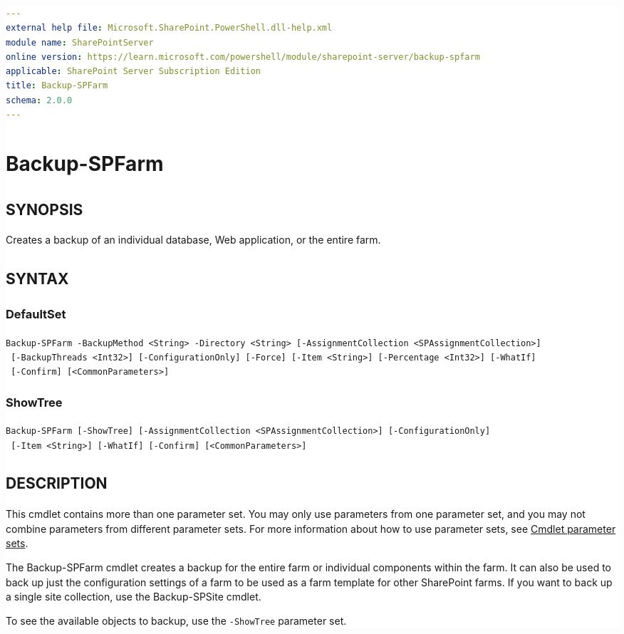 ```yaml
---
external help file: Microsoft.SharePoint.PowerShell.dll-help.xml
module name: SharePointServer
online version: https://learn.microsoft.com/powershell/module/sharepoint-server/backup-spfarm
applicable: SharePoint Server Subscription Edition
title: Backup-SPFarm
schema: 2.0.0
---
```


# Backup-SPFarm

## SYNOPSIS

Creates a backup of an individual database, Web application, or the entire farm.


## SYNTAX

### DefaultSet
```
Backup-SPFarm -BackupMethod <String> -Directory <String> [-AssignmentCollection <SPAssignmentCollection>]
 [-BackupThreads <Int32>] [-ConfigurationOnly] [-Force] [-Item <String>] [-Percentage <Int32>] [-WhatIf]
 [-Confirm] [<CommonParameters>]
```

### ShowTree
```
Backup-SPFarm [-ShowTree] [-AssignmentCollection <SPAssignmentCollection>] [-ConfigurationOnly]
 [-Item <String>] [-WhatIf] [-Confirm] [<CommonParameters>]
```

## DESCRIPTION
This cmdlet contains more than one parameter set.
You may only use parameters from one parameter set, and you may not combine parameters from different parameter sets.
For more information about how to use parameter sets, see [Cmdlet parameter sets](https://learn.microsoft.com/powershell/scripting/developer/cmdlet/cmdlet-parameter-sets).

The Backup-SPFarm cmdlet creates a backup for the entire farm or individual components within the farm.
It can also be used to back up just the configuration settings of a farm to be used as a farm template for other SharePoint farms.
If you want to back up a single site collection, use the Backup-SPSite cmdlet.

To see the available objects to backup, use the `-ShowTree` parameter set.
